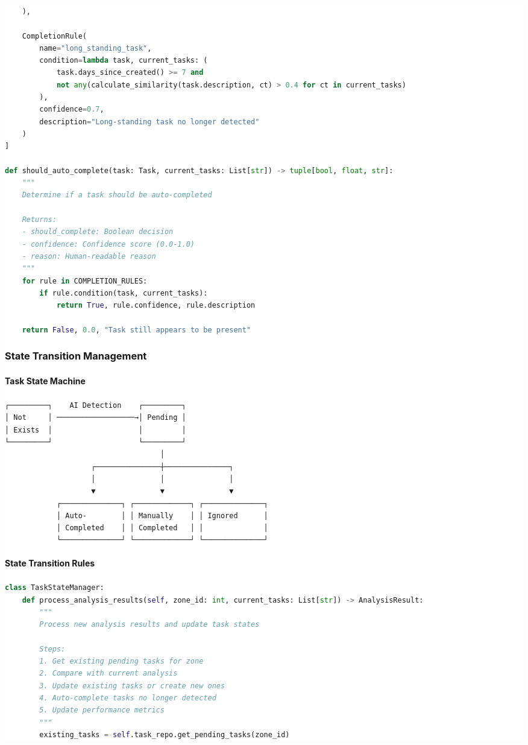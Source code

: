 ```python
    ),
    
    CompletionRule(
        name="long_standing_task",
        condition=lambda task, current_tasks: (
            task.days_since_created() >= 7 and
            not any(calculate_similarity(task.description, ct) > 0.4 for ct in current_tasks)
        ),
        confidence=0.7,
        description="Long-standing task no longer detected"
    )
]

def should_auto_complete(task: Task, current_tasks: List[str]) -> tuple[bool, float, str]:
    """
    Determine if a task should be auto-completed
    
    Returns:
    - should_complete: Boolean decision
    - confidence: Confidence score (0.0-1.0)
    - reason: Human-readable reason
    """
    for rule in COMPLETION_RULES:
        if rule.condition(task, current_tasks):
            return True, rule.confidence, rule.description
    
    return False, 0.0, "Task still appears to be present"
```

### State Transition Management

#### Task State Machine

```
┌─────────┐    AI Detection    ┌─────────┐
│ Not     │ ──────────────────→│ Pending │
│ Exists  │                    │         │
└─────────┘                    └─────────┘
                                    │
                    ┌───────────────┼───────────────┐
                    │               │               │
                    ▼               ▼               ▼
            ┌──────────────┐ ┌─────────────┐ ┌──────────────┐
            │ Auto-        │ │ Manually    │ │ Ignored      │
            │ Completed    │ │ Completed   │ │              │
            └──────────────┘ └─────────────┘ └──────────────┘
```

#### State Transition Rules

```python
class TaskStateManager:
    def process_analysis_results(self, zone_id: int, current_tasks: List[str]) -> AnalysisResult:
        """
        Process new analysis results and update task states
        
        Steps:
        1. Get existing pending tasks for zone
        2. Compare with current analysis
        3. Update existing tasks or create new ones
        4. Auto-complete tasks no longer detected
        5. Update performance metrics
        """
        existing_tasks = self.task_repo.get_pending_tasks(zone_id)
```